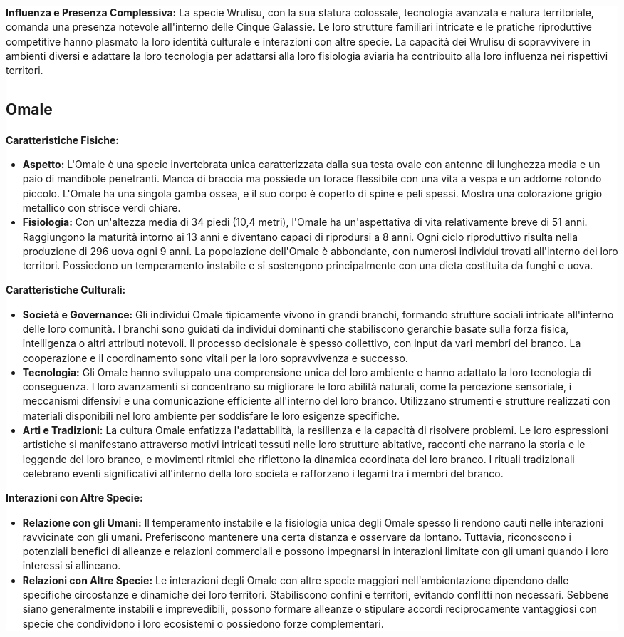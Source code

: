**Influenza e Presenza Complessiva:** La specie Wrulisu, con la sua statura colossale, tecnologia avanzata e natura territoriale, comanda una presenza notevole all'interno delle Cinque Galassie. Le loro strutture familiari intricate e le pratiche riproduttive competitive hanno plasmato la loro identità culturale e interazioni con altre specie. La capacità dei Wrulisu di sopravvivere in ambienti diversi e adattare la loro tecnologia per adattarsi alla loro fisiologia aviaria ha contribuito alla loro influenza nei rispettivi territori.

## Omale

**Caratteristiche Fisiche:**

-   **Aspetto:** L'Omale è una specie invertebrata unica caratterizzata dalla sua testa ovale con antenne di lunghezza media e un paio di mandibole penetranti. Manca di braccia ma possiede un torace flessibile con una vita a vespa e un addome rotondo piccolo. L'Omale ha una singola gamba ossea, e il suo corpo è coperto di spine e peli spessi. Mostra una colorazione grigio metallico con strisce verdi chiare.
-   **Fisiologia:** Con un'altezza media di 34 piedi (10,4 metri), l'Omale ha un'aspettativa di vita relativamente breve di 51 anni. Raggiungono la maturità intorno ai 13 anni e diventano capaci di riprodursi a 8 anni. Ogni ciclo riproduttivo risulta nella produzione di 296 uova ogni 9 anni. La popolazione dell'Omale è abbondante, con numerosi individui trovati all'interno dei loro territori. Possiedono un temperamento instabile e si sostengono principalmente con una dieta costituita da funghi e uova.

**Caratteristiche Culturali:**

-   **Società e Governance:** Gli individui Omale tipicamente vivono in grandi branchi, formando strutture sociali intricate all'interno delle loro comunità. I branchi sono guidati da individui dominanti che stabiliscono gerarchie basate sulla forza fisica, intelligenza o altri attributi notevoli. Il processo decisionale è spesso collettivo, con input da vari membri del branco. La cooperazione e il coordinamento sono vitali per la loro sopravvivenza e successo.
-   **Tecnologia:** Gli Omale hanno sviluppato una comprensione unica del loro ambiente e hanno adattato la loro tecnologia di conseguenza. I loro avanzamenti si concentrano su migliorare le loro abilità naturali, come la percezione sensoriale, i meccanismi difensivi e una comunicazione efficiente all'interno del loro branco. Utilizzano strumenti e strutture realizzati con materiali disponibili nel loro ambiente per soddisfare le loro esigenze specifiche.
-   **Arti e Tradizioni:** La cultura Omale enfatizza l'adattabilità, la resilienza e la capacità di risolvere problemi. Le loro espressioni artistiche si manifestano attraverso motivi intricati tessuti nelle loro strutture abitative, racconti che narrano la storia e le leggende del loro branco, e movimenti ritmici che riflettono la dinamica coordinata del loro branco. I rituali tradizionali celebrano eventi significativi all'interno della loro società e rafforzano i legami tra i membri del branco.

**Interazioni con Altre Specie:**

-   **Relazione con gli Umani:** Il temperamento instabile e la fisiologia unica degli Omale spesso li rendono cauti nelle interazioni ravvicinate con gli umani. Preferiscono mantenere una certa distanza e osservare da lontano. Tuttavia, riconoscono i potenziali benefici di alleanze e relazioni commerciali e possono impegnarsi in interazioni limitate con gli umani quando i loro interessi si allineano.
-   **Relazioni con Altre Specie:** Le interazioni degli Omale con altre specie maggiori nell'ambientazione dipendono dalle specifiche circostanze e dinamiche dei loro territori. Stabiliscono confini e territori, evitando conflitti non necessari. Sebbene siano generalmente instabili e imprevedibili, possono formare alleanze o stipulare accordi reciprocamente vantaggiosi con specie che condividono i loro ecosistemi o possiedono forze complementari.

